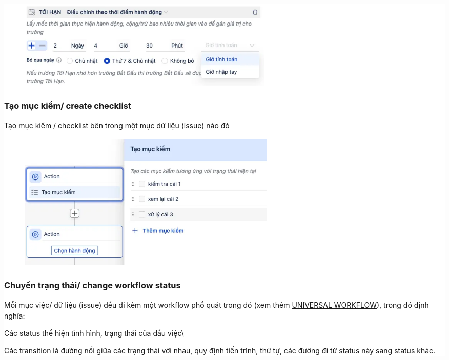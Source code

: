 <figure><img src="../../../../.gitbook/assets/image (589).png" alt="" width="467"><figcaption></figcaption></figure>

### Tạo mục kiểm/ create checklist

Tạo mục kiểm / checklist bên trong một mục dữ liệu (issue) nào đó

<figure><img src="../../../../.gitbook/assets/image (590).png" alt="" width="472"><figcaption></figcaption></figure>

### Chuyển trạng thái/ change workflow status

Mỗi mục việc/ dữ liệu (issue) đều đi kèm một workflow phổ quát trong đó (xem thêm [UNIVERSAL WORKFLOW](https://www.notion.so/UNIVERSAL-WORKFLOW-eddca49d717c4225a6fca8303325bfde?pvs=21), trong đó định nghĩa:

Các status thể hiện tình hình, trạng thái của đầu việc\


Các transition là đường nối giữa các trạng thái với nhau, quy định tiến trình, thứ tự, các đường đi từ status này sang status khác.
